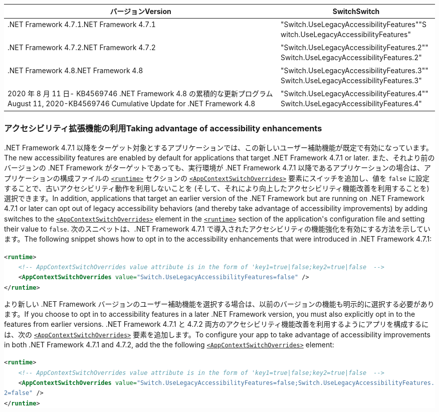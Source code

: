 |<span data-ttu-id="7fb6e-113">バージョン</span><span class="sxs-lookup"><span data-stu-id="7fb6e-113">Version</span></span>|<span data-ttu-id="7fb6e-114">Switch</span><span class="sxs-lookup"><span data-stu-id="7fb6e-114">Switch</span></span>|
|---|---|
|<span data-ttu-id="7fb6e-115">.NET Framework 4.7.1</span><span class="sxs-lookup"><span data-stu-id="7fb6e-115">.NET Framework 4.7.1</span></span>|<span data-ttu-id="7fb6e-116">"Switch.UseLegacyAccessibilityFeatures"</span><span class="sxs-lookup"><span data-stu-id="7fb6e-116">"Switch.UseLegacyAccessibilityFeatures"</span></span>|
|<span data-ttu-id="7fb6e-117">.NET Framework 4.7.2</span><span class="sxs-lookup"><span data-stu-id="7fb6e-117">.NET Framework 4.7.2</span></span>|<span data-ttu-id="7fb6e-118">"Switch.UseLegacyAccessibilityFeatures.2"</span><span class="sxs-lookup"><span data-stu-id="7fb6e-118">"Switch.UseLegacyAccessibilityFeatures.2"</span></span>|
|<span data-ttu-id="7fb6e-119">.NET Framework 4.8</span><span class="sxs-lookup"><span data-stu-id="7fb6e-119">.NET Framework 4.8</span></span>|<span data-ttu-id="7fb6e-120">"Switch.UseLegacyAccessibilityFeatures.3"</span><span class="sxs-lookup"><span data-stu-id="7fb6e-120">"Switch.UseLegacyAccessibilityFeatures.3"</span></span>|
|<span data-ttu-id="7fb6e-121">2020 年 8 月 11 日- KB4569746 .NET Framework 4.8 の累積的な更新プログラム</span><span class="sxs-lookup"><span data-stu-id="7fb6e-121">August 11, 2020-KB4569746 Cumulative Update for .NET Framework 4.8</span></span>|<span data-ttu-id="7fb6e-122">"Switch.UseLegacyAccessibilityFeatures.4"</span><span class="sxs-lookup"><span data-stu-id="7fb6e-122">"Switch.UseLegacyAccessibilityFeatures.4"</span></span>|

### <a name="taking-advantage-of-accessibility-enhancements"></a><span data-ttu-id="7fb6e-123">アクセシビリティ拡張機能の利用</span><span class="sxs-lookup"><span data-stu-id="7fb6e-123">Taking advantage of accessibility enhancements</span></span>

<span data-ttu-id="7fb6e-124">.NET Framework 4.7.1 以降をターゲット対象とするアプリケーションでは、この新しいユーザー補助機能が既定で有効になっています。</span><span class="sxs-lookup"><span data-stu-id="7fb6e-124">The new accessibility features are enabled by default for applications that target .NET Framework 4.7.1 or later.</span></span> <span data-ttu-id="7fb6e-125">また、それより前のバージョンの .NET Framework がターゲットであっても、実行環境が .NET Framework 4.7.1 以降であるアプリケーションの場合は、アプリケーションの構成ファイルの [`<runtime>`](../configure-apps/file-schema/runtime/index.md) セクションの [`<AppContextSwitchOverrides>`](../configure-apps/file-schema/runtime/appcontextswitchoverrides-element.md) 要素にスイッチを追加し、値を `false` に設定することで、古いアクセシビリティ動作を利用しないことを (そして、それにより向上したアクセシビリティ機能改善を利用することを) 選択できます。</span><span class="sxs-lookup"><span data-stu-id="7fb6e-125">In addition, applications that target an earlier version of the .NET Framework but are running on .NET Framework 4.7.1 or later can opt out of legacy accessibility behaviors (and thereby take advantage of accessibility improvements) by adding switches to the [`<AppContextSwitchOverrides>`](../configure-apps/file-schema/runtime/appcontextswitchoverrides-element.md) element in the [`<runtime>`](../configure-apps/file-schema/runtime/index.md) section of the application's configuration file and setting their value to `false`.</span></span> <span data-ttu-id="7fb6e-126">次のスニペットは、.NET Framework 4.7.1 で導入されたアクセシビリティの機能強化を有効にする方法を示しています。</span><span class="sxs-lookup"><span data-stu-id="7fb6e-126">The following snippet shows how to opt in to the accessibility enhancements that were introduced in .NET Framework 4.7.1:</span></span>

```xml
<runtime>
    <!-- AppContextSwitchOverrides value attribute is in the form of 'key1=true|false;key2=true|false  -->
    <AppContextSwitchOverrides value="Switch.UseLegacyAccessibilityFeatures=false" />
</runtime>
```

<span data-ttu-id="7fb6e-127">より新しい .NET Framework バージョンのユーザー補助機能を選択する場合は、以前のバージョンの機能も明示的に選択する必要があります。</span><span class="sxs-lookup"><span data-stu-id="7fb6e-127">If you choose to opt in to accessibility features in a later .NET Framework version, you must also explicitly opt in to the features from earlier versions.</span></span> <span data-ttu-id="7fb6e-128">.NET Framework 4.7.1 と 4.7.2 両方のアクセシビリティ機能改善を利用するようにアプリを構成するには、次の [`<AppContextSwitchOverrides>`](../configure-apps/file-schema/runtime/appcontextswitchoverrides-element.md) 要素を追加します。</span><span class="sxs-lookup"><span data-stu-id="7fb6e-128">To configure your app to take advantage of accessibility improvements in both .NET Framework 4.7.1 and 4.7.2, add the the following [`<AppContextSwitchOverrides>`](../configure-apps/file-schema/runtime/appcontextswitchoverrides-element.md) element:</span></span>

```xml
<runtime>
    <!-- AppContextSwitchOverrides value attribute is in the form of 'key1=true|false;key2=true|false  -->
    <AppContextSwitchOverrides value="Switch.UseLegacyAccessibilityFeatures=false;Switch.UseLegacyAccessibilityFeatures.2=false" />
</runtime>
```
